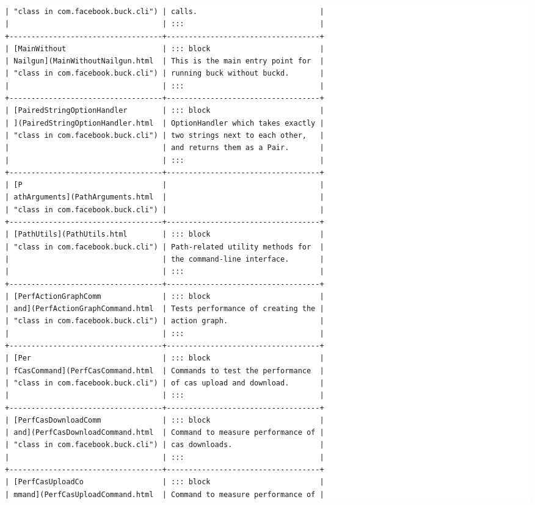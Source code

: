     | "class in com.facebook.buck.cli") | calls.                            |
    |                                   | :::                               |
    +-----------------------------------+-----------------------------------+
    | [MainWithout                      | ::: block                         |
    | Nailgun](MainWithoutNailgun.html  | This is the main entry point for  |
    | "class in com.facebook.buck.cli") | running buck without buckd.       |
    |                                   | :::                               |
    +-----------------------------------+-----------------------------------+
    | [PairedStringOptionHandler        | ::: block                         |
    | ](PairedStringOptionHandler.html  | OptionHandler which takes exactly |
    | "class in com.facebook.buck.cli") | two strings next to each other,   |
    |                                   | and returns them as a Pair.       |
    |                                   | :::                               |
    +-----------------------------------+-----------------------------------+
    | [P                                |                                   |
    | athArguments](PathArguments.html  |                                   |
    | "class in com.facebook.buck.cli") |                                   |
    +-----------------------------------+-----------------------------------+
    | [PathUtils](PathUtils.html        | ::: block                         |
    | "class in com.facebook.buck.cli") | Path-related utility methods for  |
    |                                   | the command-line interface.       |
    |                                   | :::                               |
    +-----------------------------------+-----------------------------------+
    | [PerfActionGraphComm              | ::: block                         |
    | and](PerfActionGraphCommand.html  | Tests performance of creating the |
    | "class in com.facebook.buck.cli") | action graph.                     |
    |                                   | :::                               |
    +-----------------------------------+-----------------------------------+
    | [Per                              | ::: block                         |
    | fCasCommand](PerfCasCommand.html  | Commands to test the performance  |
    | "class in com.facebook.buck.cli") | of cas upload and download.       |
    |                                   | :::                               |
    +-----------------------------------+-----------------------------------+
    | [PerfCasDownloadComm              | ::: block                         |
    | and](PerfCasDownloadCommand.html  | Command to measure performance of |
    | "class in com.facebook.buck.cli") | cas downloads.                    |
    |                                   | :::                               |
    +-----------------------------------+-----------------------------------+
    | [PerfCasUploadCo                  | ::: block                         |
    | mmand](PerfCasUploadCommand.html  | Command to measure performance of |
